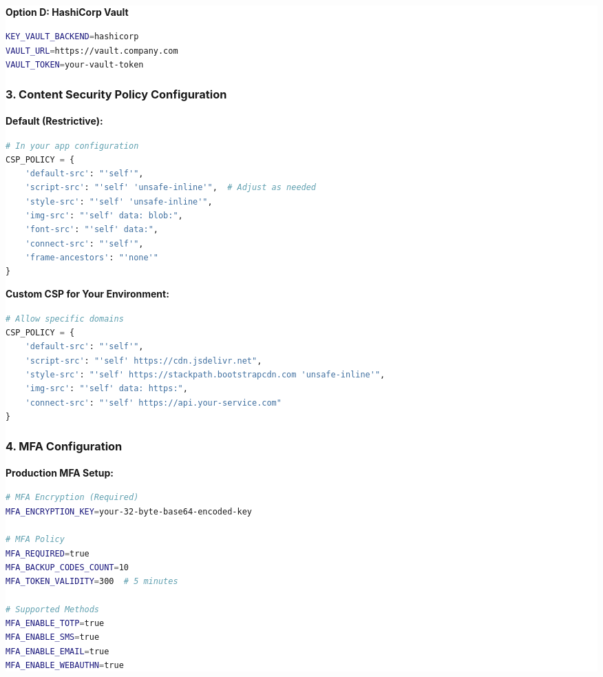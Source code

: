 **Option D: HashiCorp Vault**
```bash
KEY_VAULT_BACKEND=hashicorp
VAULT_URL=https://vault.company.com
VAULT_TOKEN=your-vault-token
```

### 3. Content Security Policy Configuration

**Default (Restrictive):**
```python
# In your app configuration
CSP_POLICY = {
    'default-src': "'self'",
    'script-src': "'self' 'unsafe-inline'",  # Adjust as needed
    'style-src': "'self' 'unsafe-inline'",
    'img-src': "'self' data: blob:",
    'font-src': "'self' data:",
    'connect-src': "'self'",
    'frame-ancestors': "'none'"
}
```

**Custom CSP for Your Environment:**
```python
# Allow specific domains
CSP_POLICY = {
    'default-src': "'self'",
    'script-src': "'self' https://cdn.jsdelivr.net",
    'style-src': "'self' https://stackpath.bootstrapcdn.com 'unsafe-inline'",
    'img-src': "'self' data: https:",
    'connect-src': "'self' https://api.your-service.com"
}
```

### 4. MFA Configuration

**Production MFA Setup:**
```bash
# MFA Encryption (Required)
MFA_ENCRYPTION_KEY=your-32-byte-base64-encoded-key

# MFA Policy
MFA_REQUIRED=true
MFA_BACKUP_CODES_COUNT=10
MFA_TOKEN_VALIDITY=300  # 5 minutes

# Supported Methods
MFA_ENABLE_TOTP=true
MFA_ENABLE_SMS=true
MFA_ENABLE_EMAIL=true
MFA_ENABLE_WEBAUTHN=true
```
